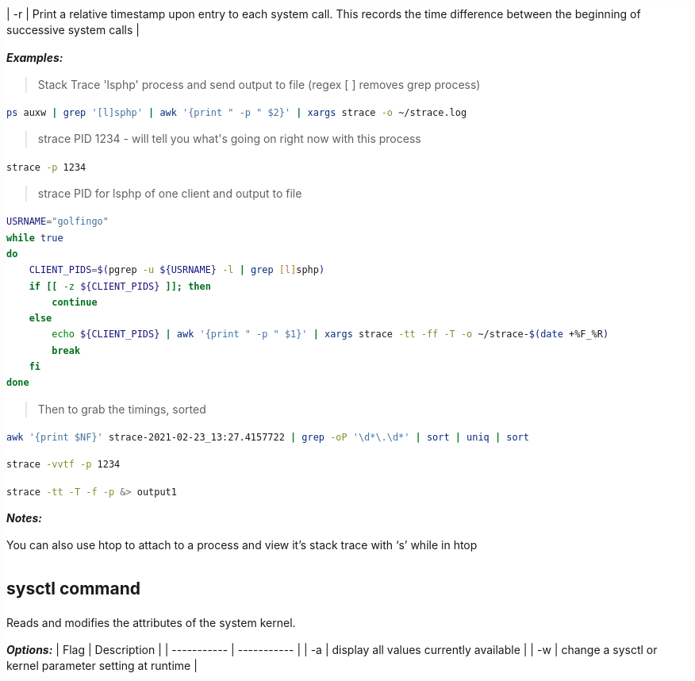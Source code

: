 | -r          | Print a relative timestamp upon entry to each system call. This records the time difference between the beginning of successive system calls |

***Examples:***

> Stack Trace 'lsphp' process and send output to file (regex [ ] removes grep process)

```bash
ps auxw | grep '[l]sphp' | awk '{print " -p " $2}' | xargs strace -o ~/strace.log
```

> strace PID 1234 - will tell you what's going on right now with this process

```bash
strace -p 1234
```

> strace PID for lsphp of one client and output to file

```bash
USRNAME="golfingo"
while true
do
    CLIENT_PIDS=$(pgrep -u ${USRNAME} -l | grep [l]sphp)
    if [[ -z ${CLIENT_PIDS} ]]; then
        continue
    else
        echo ${CLIENT_PIDS} | awk '{print " -p " $1}' | xargs strace -tt -ff -T -o ~/strace-$(date +%F_%R)
        break
    fi
done
```

> Then to grab the timings, sorted

```bash
awk '{print $NF}' strace-2021-02-23_13:27.4157722 | grep -oP '\d*\.\d*' | sort | uniq | sort
```

```bash
strace -vvtf -p 1234
```

```bash
strace -tt -T -f -p &> output1
```

***Notes:***

You can also use htop to attach to a process and view it’s stack trace with ‘s’ while in htop

## sysctl command

Reads and modifies the attributes of the system kernel.

***Options:***
| Flag        | Description |
| ----------- | ----------- |
| -a          | display all values currently available |
| -w          | change a sysctl or kernel parameter setting at runtime |
